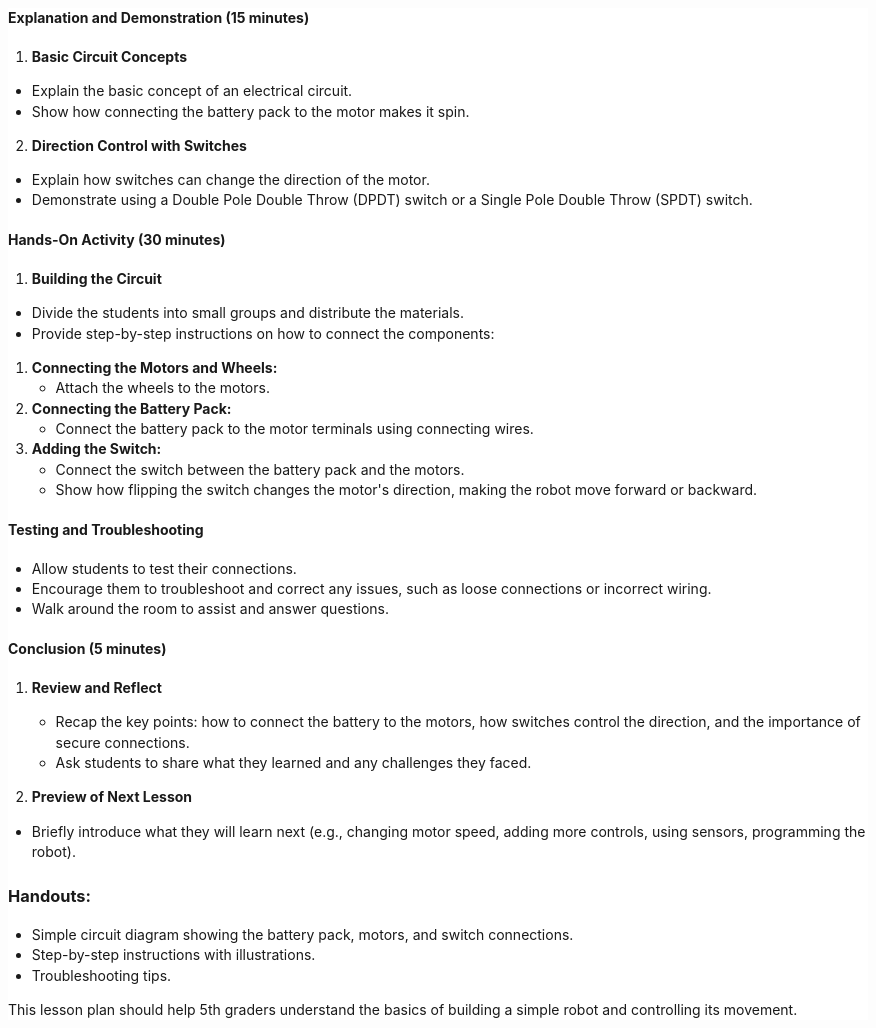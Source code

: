 #### Explanation and Demonstration (15 minutes)

1.  **Basic Circuit Concepts**

-   Explain the basic concept of an electrical circuit.
-   Show how connecting the battery pack to the motor makes it spin.

2.  **Direction Control with Switches**

-   Explain how switches can change the direction of the motor.
-   Demonstrate using a Double Pole Double Throw (DPDT) switch or a Single Pole Double Throw (SPDT) switch.

#### Hands-On Activity (30 minutes)

1.  **Building the Circuit**

-   Divide the students into small groups and distribute the materials.
-   Provide step-by-step instructions on how to connect the components:

1.  **Connecting the Motors and Wheels:**
    -   Attach the wheels to the motors.
2.  **Connecting the Battery Pack:**
    -   Connect the battery pack to the motor terminals using connecting wires.
3.  **Adding the Switch:**
    -   Connect the switch between the battery pack and the motors.
    -   Show how flipping the switch changes the motor's direction, making the robot move forward or backward.

#### Testing and Troubleshooting

-   Allow students to test their connections.
-   Encourage them to troubleshoot and correct any issues, such as loose connections or incorrect wiring.
-   Walk around the room to assist and answer questions.

#### Conclusion (5 minutes)

1.  **Review and Reflect**

    -   Recap the key points: how to connect the battery to the motors, how switches control the direction, and the importance of secure connections.
    -   Ask students to share what they learned and any challenges they faced.

2.  **Preview of Next Lesson**

-   Briefly introduce what they will learn next (e.g., changing motor speed, adding more controls, using sensors, programming the robot).

### Handouts:

-   Simple circuit diagram showing the battery pack, motors, and switch connections.
-   Step-by-step instructions with illustrations.
-   Troubleshooting tips.

This lesson plan should help 5th graders understand the basics of building a simple robot and controlling its movement.
